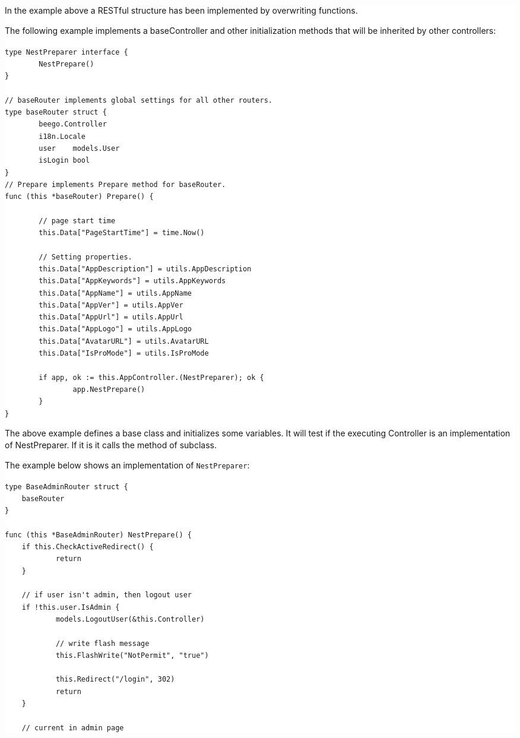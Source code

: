 In the example above a RESTful structure has been implemented by overwriting functions.

The following example implements a baseController and other initialization methods that will be inherited by other controllers:

```
type NestPreparer interface {
        NestPrepare()
}

// baseRouter implements global settings for all other routers.
type baseRouter struct {
        beego.Controller
        i18n.Locale
        user    models.User
        isLogin bool
}
// Prepare implements Prepare method for baseRouter.
func (this *baseRouter) Prepare() {

        // page start time
        this.Data["PageStartTime"] = time.Now()

        // Setting properties.
        this.Data["AppDescription"] = utils.AppDescription
        this.Data["AppKeywords"] = utils.AppKeywords
        this.Data["AppName"] = utils.AppName
        this.Data["AppVer"] = utils.AppVer
        this.Data["AppUrl"] = utils.AppUrl
        this.Data["AppLogo"] = utils.AppLogo
        this.Data["AvatarURL"] = utils.AvatarURL
        this.Data["IsProMode"] = utils.IsProMode

        if app, ok := this.AppController.(NestPreparer); ok {
                app.NestPrepare()
        }
}
```

The above example defines a base class and initializes some variables. It will test if the executing Controller is an implementation of NestPreparer. If it is it calls the method of subclass. 

The example below shows an implementation of `NestPreparer`:

```
type BaseAdminRouter struct {
    baseRouter
}

func (this *BaseAdminRouter) NestPrepare() {
    if this.CheckActiveRedirect() {
            return
    }

    // if user isn't admin, then logout user
    if !this.user.IsAdmin {
            models.LogoutUser(&this.Controller)

            // write flash message
            this.FlashWrite("NotPermit", "true")

            this.Redirect("/login", 302)
            return
    }

    // current in admin page
```